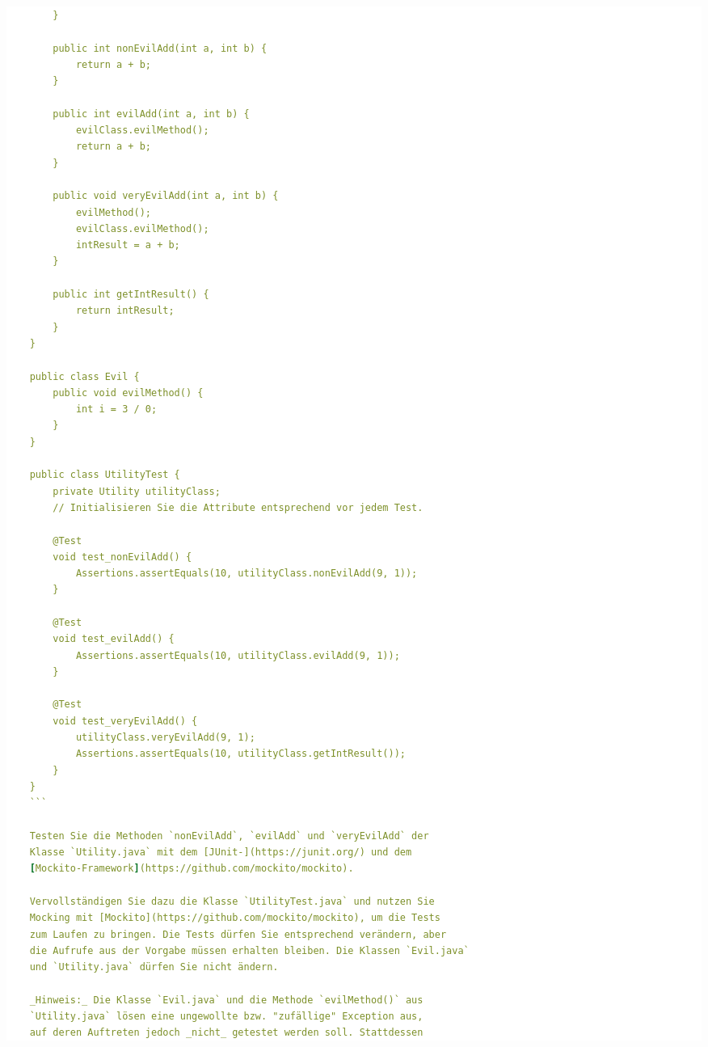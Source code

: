 ```yaml
        }

        public int nonEvilAdd(int a, int b) {
            return a + b;
        }

        public int evilAdd(int a, int b) {
            evilClass.evilMethod();
            return a + b;
        }

        public void veryEvilAdd(int a, int b) {
            evilMethod();
            evilClass.evilMethod();
            intResult = a + b;
        }

        public int getIntResult() {
            return intResult;
        }
    }

    public class Evil {
        public void evilMethod() {
            int i = 3 / 0;
        }
    }

    public class UtilityTest {
        private Utility utilityClass;
        // Initialisieren Sie die Attribute entsprechend vor jedem Test.

        @Test
        void test_nonEvilAdd() {
            Assertions.assertEquals(10, utilityClass.nonEvilAdd(9, 1));
        }

        @Test
        void test_evilAdd() {
            Assertions.assertEquals(10, utilityClass.evilAdd(9, 1));
        }

        @Test
        void test_veryEvilAdd() {
            utilityClass.veryEvilAdd(9, 1);
            Assertions.assertEquals(10, utilityClass.getIntResult());
        }
    }
    ```

    Testen Sie die Methoden `nonEvilAdd`, `evilAdd` und `veryEvilAdd` der
    Klasse `Utility.java` mit dem [JUnit-](https://junit.org/) und dem
    [Mockito-Framework](https://github.com/mockito/mockito).

    Vervollständigen Sie dazu die Klasse `UtilityTest.java` und nutzen Sie
    Mocking mit [Mockito](https://github.com/mockito/mockito), um die Tests
    zum Laufen zu bringen. Die Tests dürfen Sie entsprechend verändern, aber
    die Aufrufe aus der Vorgabe müssen erhalten bleiben. Die Klassen `Evil.java`
    und `Utility.java` dürfen Sie nicht ändern.

    _Hinweis:_ Die Klasse `Evil.java` und die Methode `evilMethod()` aus
    `Utility.java` lösen eine ungewollte bzw. "zufällige" Exception aus,
    auf deren Auftreten jedoch _nicht_ getestet werden soll. Stattdessen
```
